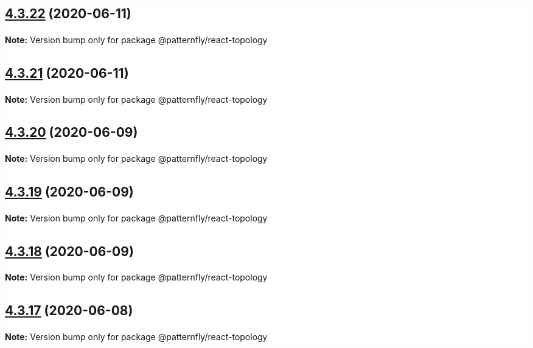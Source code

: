 



## [4.3.22](https://github.com/patternfly/patternfly-react/compare/@patternfly/react-topology@4.3.21...@patternfly/react-topology@4.3.22) (2020-06-11)

**Note:** Version bump only for package @patternfly/react-topology





## [4.3.21](https://github.com/patternfly/patternfly-react/compare/@patternfly/react-topology@4.3.20...@patternfly/react-topology@4.3.21) (2020-06-11)

**Note:** Version bump only for package @patternfly/react-topology





## [4.3.20](https://github.com/patternfly/patternfly-react/compare/@patternfly/react-topology@4.3.19...@patternfly/react-topology@4.3.20) (2020-06-09)

**Note:** Version bump only for package @patternfly/react-topology





## [4.3.19](https://github.com/patternfly/patternfly-react/compare/@patternfly/react-topology@4.3.18...@patternfly/react-topology@4.3.19) (2020-06-09)

**Note:** Version bump only for package @patternfly/react-topology





## [4.3.18](https://github.com/patternfly/patternfly-react/compare/@patternfly/react-topology@4.3.17...@patternfly/react-topology@4.3.18) (2020-06-09)

**Note:** Version bump only for package @patternfly/react-topology





## [4.3.17](https://github.com/patternfly/patternfly-react/compare/@patternfly/react-topology@4.3.16...@patternfly/react-topology@4.3.17) (2020-06-08)

**Note:** Version bump only for package @patternfly/react-topology

